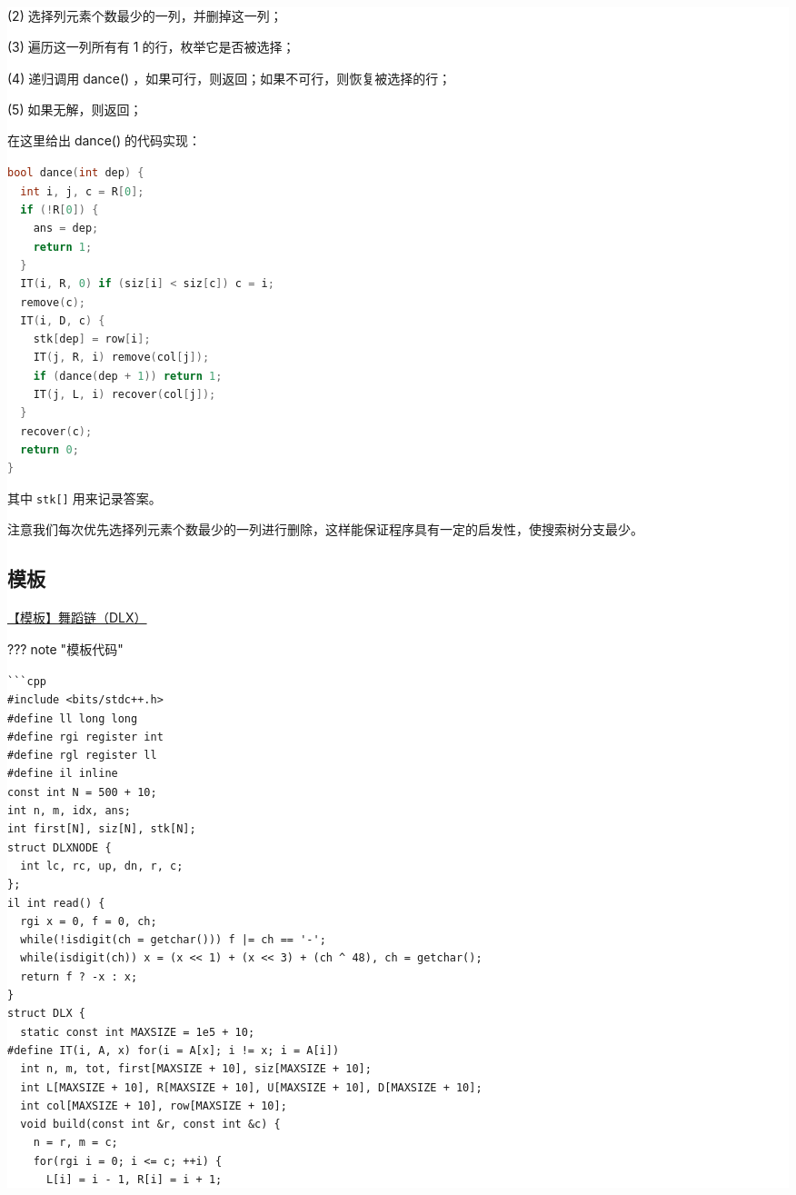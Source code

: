 (2) 选择列元素个数最少的一列，并删掉这一列；

(3) 遍历这一列所有有 $1$ 的行，枚举它是否被选择；

(4) 递归调用 $\text{dance()}$ ，如果可行，则返回；如果不可行，则恢复被选择的行；

(5) 如果无解，则返回；

在这里给出 $\text{dance()}$ 的代码实现：

```cpp
bool dance(int dep) {
  int i, j, c = R[0];
  if (!R[0]) {
    ans = dep;
    return 1;
  }
  IT(i, R, 0) if (siz[i] < siz[c]) c = i;
  remove(c);
  IT(i, D, c) {
    stk[dep] = row[i];
    IT(j, R, i) remove(col[j]);
    if (dance(dep + 1)) return 1;
    IT(j, L, i) recover(col[j]);
  }
  recover(c);
  return 0;
}
```

其中 `stk[]` 用来记录答案。

注意我们每次优先选择列元素个数最少的一列进行删除，这样能保证程序具有一定的启发性，使搜索树分支最少。

## 模板

 [【模板】舞蹈链（DLX）](https://www.luogu.com.cn/problem/P4929) 

??? note "模板代码"

    ```cpp
    #include <bits/stdc++.h>
    #define ll long long
    #define rgi register int
    #define rgl register ll
    #define il inline
    const int N = 500 + 10;
    int n, m, idx, ans;
    int first[N], siz[N], stk[N];
    struct DLXNODE {
      int lc, rc, up, dn, r, c;
    };
    il int read() {
      rgi x = 0, f = 0, ch;
      while(!isdigit(ch = getchar())) f |= ch == '-';
      while(isdigit(ch)) x = (x << 1) + (x << 3) + (ch ^ 48), ch = getchar();
      return f ? -x : x;
    }
    struct DLX {
      static const int MAXSIZE = 1e5 + 10;
    #define IT(i, A, x) for(i = A[x]; i != x; i = A[i])
      int n, m, tot, first[MAXSIZE + 10], siz[MAXSIZE + 10];
      int L[MAXSIZE + 10], R[MAXSIZE + 10], U[MAXSIZE + 10], D[MAXSIZE + 10];
      int col[MAXSIZE + 10], row[MAXSIZE + 10];
      void build(const int &r, const int &c) {
        n = r, m = c;
        for(rgi i = 0; i <= c; ++i) {
          L[i] = i - 1, R[i] = i + 1;